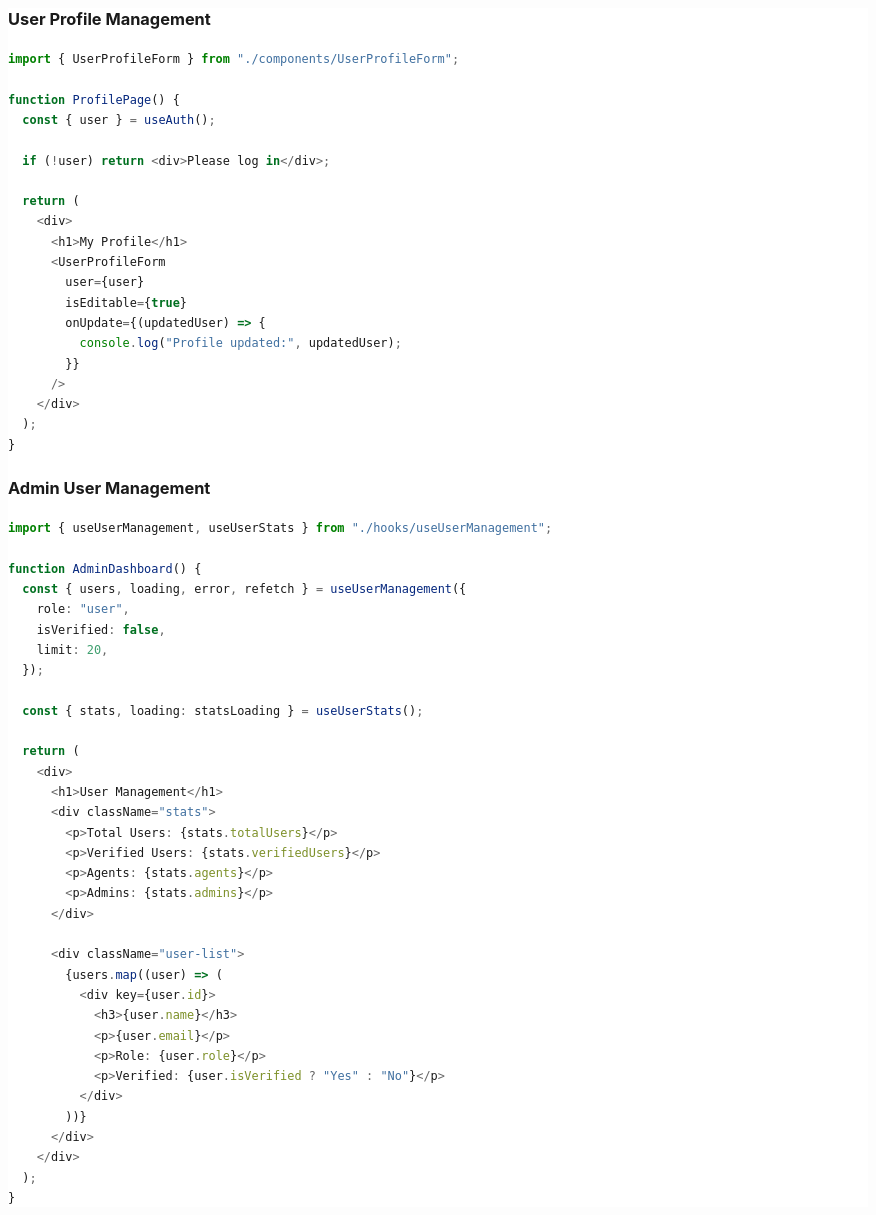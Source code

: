 ### User Profile Management

```typescript
import { UserProfileForm } from "./components/UserProfileForm";

function ProfilePage() {
  const { user } = useAuth();

  if (!user) return <div>Please log in</div>;

  return (
    <div>
      <h1>My Profile</h1>
      <UserProfileForm
        user={user}
        isEditable={true}
        onUpdate={(updatedUser) => {
          console.log("Profile updated:", updatedUser);
        }}
      />
    </div>
  );
}
```

### Admin User Management

```typescript
import { useUserManagement, useUserStats } from "./hooks/useUserManagement";

function AdminDashboard() {
  const { users, loading, error, refetch } = useUserManagement({
    role: "user",
    isVerified: false,
    limit: 20,
  });

  const { stats, loading: statsLoading } = useUserStats();

  return (
    <div>
      <h1>User Management</h1>
      <div className="stats">
        <p>Total Users: {stats.totalUsers}</p>
        <p>Verified Users: {stats.verifiedUsers}</p>
        <p>Agents: {stats.agents}</p>
        <p>Admins: {stats.admins}</p>
      </div>

      <div className="user-list">
        {users.map((user) => (
          <div key={user.id}>
            <h3>{user.name}</h3>
            <p>{user.email}</p>
            <p>Role: {user.role}</p>
            <p>Verified: {user.isVerified ? "Yes" : "No"}</p>
          </div>
        ))}
      </div>
    </div>
  );
}
```
